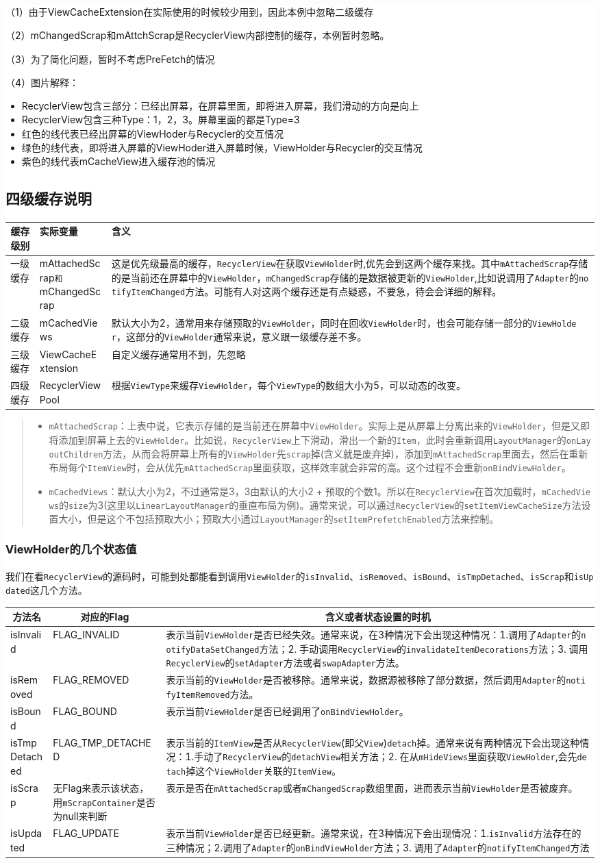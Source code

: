 （1）由于ViewCacheExtension在实际使用的时候较少用到，因此本例中忽略二级缓存

（2）mChangedScrap和mAttchScrap是RecyclerView内部控制的缓存，本例暂时忽略。

（3）为了简化问题，暂时不考虑PreFetch的情况

（4）图片解释：

- RecyclerView包含三部分：已经出屏幕，在屏幕里面，即将进入屏幕，我们滑动的方向是向上
- RecyclerView包含三种Type：1，2，3。屏幕里面的都是Type=3
- 红色的线代表已经出屏幕的ViewHoder与Recycler的交互情况
- 绿色的线代表，即将进入屏幕的ViewHoder进入屏幕时候，ViewHolder与Recycler的交互情况
- 紫色的线代表mCacheView进入缓存池的情况

## 四级缓存说明

| 缓存级别 | 实际变量                        | 含义                                                         |
| -------- | :------------------------------ | :----------------------------------------------------------- |
| 一级缓存 | mAttachedScrap`和`mChangedScrap | 这是优先级最高的缓存，`RecyclerView`在获取`ViewHolder`时,优先会到这两个缓存来找。其中`mAttachedScrap`存储的是当前还在屏幕中的`ViewHolder`，`mChangedScrap`存储的是数据被更新的`ViewHolder`,比如说调用了`Adapter`的`notifyItemChanged`方法。可能有人对这两个缓存还是有点疑惑，不要急，待会会详细的解释。 |
| 二级缓存 | mCachedViews                    | 默认大小为2，通常用来存储预取的`ViewHolder`，同时在回收`ViewHolder`时，也会可能存储一部分的`ViewHolder`，这部分的`ViewHolder`通常来说，意义跟一级缓存差不多。 |
| 三级缓存 | ViewCacheExtension              | 自定义缓存通常用不到，先忽略                                 |
| 四级缓存 | RecyclerViewPool                | 根据`ViewType`来缓存`ViewHolder`，每个`ViewType`的数组大小为5，可以动态的改变。 |

> - `mAttachedScrap`：上表中说，它表示存储的是当前还在屏幕中`ViewHolder`。实际上是从屏幕上分离出来的`ViewHolder`，但是又即将添加到屏幕上去的`ViewHolder`。比如说，`RecyclerView`上下滑动，滑出一个新的`Item`，此时会重新调用`LayoutManager`的`onLayoutChildren`方法，从而会将屏幕上所有的`ViewHolder`先`scrap`掉(含义就是废弃掉)，添加到`mAttachedScrap`里面去，然后在重新布局每个`ItemView`时，会从优先`mAttachedScrap`里面获取，这样效率就会非常的高。这个过程不会重新`onBindViewHolder`。
>
> - `mCachedViews`：默认大小为2，不过通常是3，3由默认的大小2 + 预取的个数1。所以在`RecyclerView`在首次加载时，`mCachedViews`的`size`为3(这里以`LinearLayoutManager`的垂直布局为例)。通常来说，可以通过`RecyclerView`的`setItemViewCacheSize`方法设置大小，但是这个不包括预取大小；预取大小通过`LayoutManager`的`setItemPrefetchEnabled`方法来控制。

### ViewHolder的几个状态值

我们在看`RecyclerView`的源码时，可能到处都能看到调用`ViewHolder`的`isInvalid`、`isRemoved`、`isBound`、`isTmpDetached`、`isScrap`和`isUpdated`这几个方法。

| **方法名**    | **对应的Flag**                                          | **含义或者状态设置的时机**                                   |
| ------------- | ------------------------------------------------------- | ------------------------------------------------------------ |
| isInvalid     | FLAG_INVALID                                            | 表示当前`ViewHolder`是否已经失效。通常来说，在3种情况下会出现这种情况：1.调用了`Adapter`的`notifyDataSetChanged`方法；2. 手动调用`RecyclerView`的`invalidateItemDecorations`方法；3. 调用`RecyclerView`的`setAdapter`方法或者`swapAdapter`方法。 |
| isRemoved     | FLAG_REMOVED                                            | 表示当前的`ViewHolder`是否被移除。通常来说，数据源被移除了部分数据，然后调用`Adapter`的`notifyItemRemoved`方法。 |
| isBound       | FLAG_BOUND                                              | 表示当前`ViewHolder`是否已经调用了`onBindViewHolder`。       |
| isTmpDetached | FLAG_TMP_DETACHED                                       | 表示当前的`ItemView`是否从`RecyclerView`(即父`View`)`detach`掉。通常来说有两种情况下会出现这种情况：1.手动了`RecyclerView`的`detachView`相关方法；2. 在从`mHideViews`里面获取`ViewHolder`,会先`detach`掉这个`ViewHolder`关联的`ItemView`。 |
| isScrap       | 无Flag来表示该状态，用`mScrapContainer`是否为null来判断 | 表示是否在`mAttachedScrap`或者`mChangedScrap`数组里面，进而表示当前`ViewHolder`是否被废弃。 |
| isUpdated     | FLAG_UPDATE                                             | 表示当前`ViewHolder`是否已经更新。通常来说，在3种情况下会出现情况：1.`isInvalid`方法存在的三种情况；2.调用了`Adapter`的`onBindViewHolder`方法；3. 调用了`Adapter`的`notifyItemChanged`方法 |



